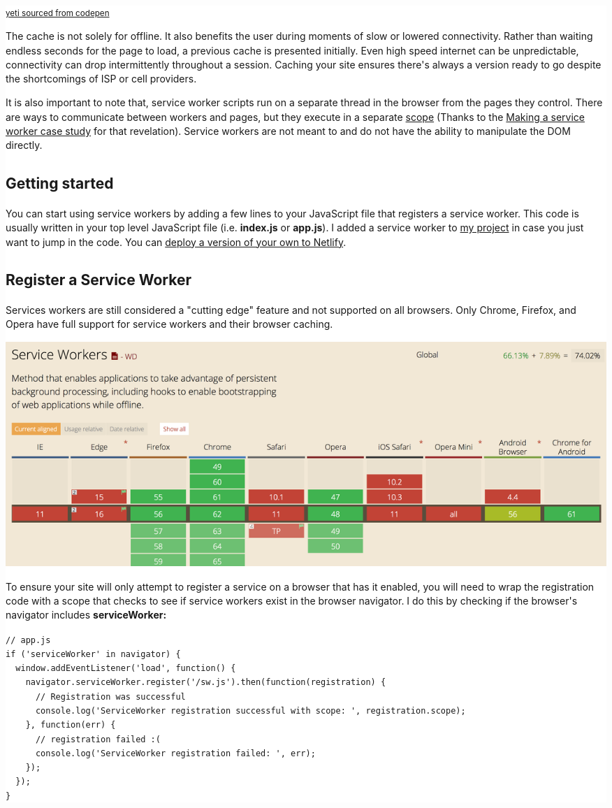 <small><a href="https://codepen.io/theskinnyghost/pen/MbXXrw?limit=all&page=3&q=yeti">yeti sourced from codepen</a></small>

The cache is not solely for offline. It also benefits the user during moments of slow or lowered connectivity. Rather than waiting endless seconds for the page to load, a previous cache is presented initially. Even high speed internet can be unpredictable, connectivity can drop intermittently throughout a session. Caching your site ensures there's always a version ready to go despite the shortcomings of ISP or cell providers.

It is also important to note that, service worker scripts run on a separate thread in the browser from the pages they control. There are ways to communicate between workers and pages, but they execute in a separate [scope](https://developer.mozilla.org/en-US/docs/Web/API/ServiceWorkerGlobalScope) (Thanks to the [Making a service worker case study](https://www.smashingmagazine.com/2016/02/making-a-service-worker/) for that revelation). Service workers are not meant to and do not have the ability to manipulate the DOM directly.

## Getting started

You can start using service workers by adding a few lines to your JavaScript file that registers a service worker. This code is usually written in your top level JavaScript file (i.e. **index.js** or **app.js**). I added a service worker to [my project](https://github.com/fakeAssBrian/kaldi-PWA) in case you just want to jump in the code. You can [deploy a version of your own to Netlify](https://app.netlify.com/start/deploy?repository=https://github.com/fakeAssBrian/kaldi-PWA).

## Register a Service Worker

Services workers are still considered a "cutting edge" feature and not supported on all browsers. Only Chrome, Firefox, and Opera have full support for service workers and their browser caching.

![service worker support](/v3/img/blog/service-worker-support.png)

To ensure your site will only attempt to register a service on a browser that has it enabled, you will need to wrap the registration code with a scope that checks to see if service workers exist in the browser navigator. I do this by checking if the browser's navigator includes **serviceWorker:**

```
// app.js
if ('serviceWorker' in navigator) {
  window.addEventListener('load', function() {
    navigator.serviceWorker.register('/sw.js').then(function(registration) {
      // Registration was successful
      console.log('ServiceWorker registration successful with scope: ', registration.scope);
    }, function(err) {
      // registration failed :(
      console.log('ServiceWorker registration failed: ', err);
    });
  });
}
```
